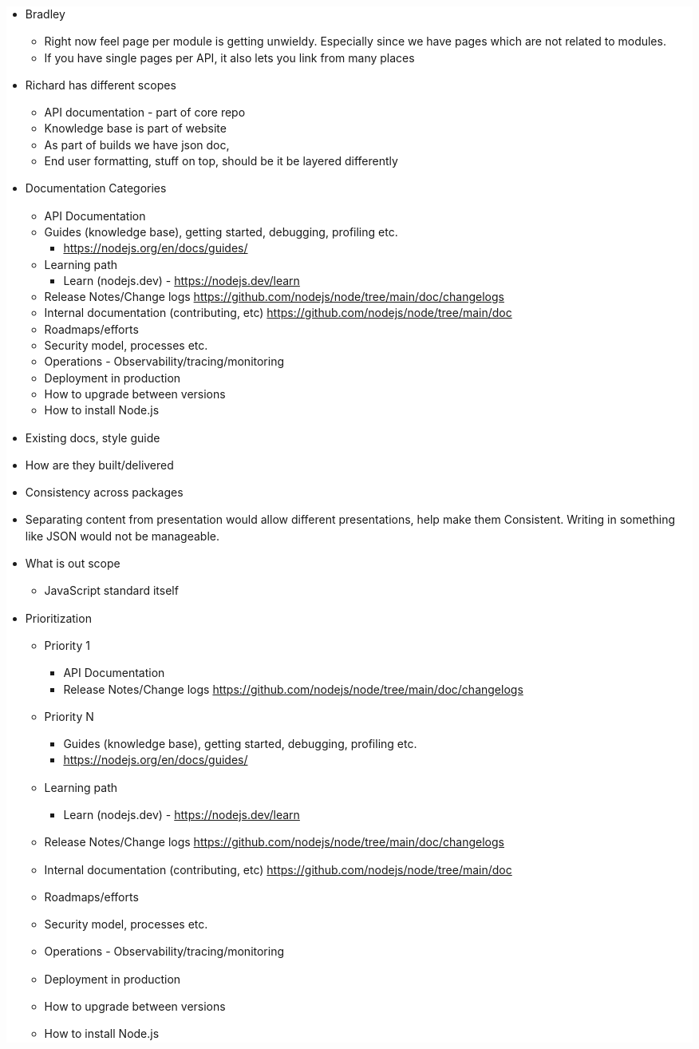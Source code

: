 * Bradley
  * Right now feel page per module is getting unwieldy. Especially since we have pages which
  are not related to modules.
  * If you have single pages per API, it also lets you link from many places

* Richard has different scopes
  * API documentation - part of core repo
  * Knowledge base is part of website
  * As part of builds we have json doc,
  * End user formatting, stuff on top, should be it be layered differently

* Documentation Categories
  * API Documentation
  * Guides (knowledge base), getting started, debugging, profiling etc.
    * <https://nodejs.org/en/docs/guides/>
  * Learning path
    * Learn (nodejs.dev) - <https://nodejs.dev/learn>
  * Release Notes/Change logs <https://github.com/nodejs/node/tree/main/doc/changelogs>
  * Internal documentation (contributing, etc) <https://github.com/nodejs/node/tree/main/doc>
  * Roadmaps/efforts
  * Security model, processes etc.
  * Operations - Observability/tracing/monitoring
  * Deployment in production
  * How to upgrade between versions
  * How to install Node.js

* Existing docs, style guide

* How are they built/delivered
* Consistency across packages
* Separating content from presentation would allow different presentations, help make them
    Consistent. Writing in something like JSON would not be manageable.
* What is out scope
  * JavaScript standard itself

* Prioritization
  * Priority 1
    * API Documentation
    * Release Notes/Change logs <https://github.com/nodejs/node/tree/main/doc/changelogs>

  * Priority N
    * Guides (knowledge base), getting started, debugging, profiling etc.
    * <https://nodejs.org/en/docs/guides/>
  * Learning path
    * Learn (nodejs.dev) - <https://nodejs.dev/learn>
  * Release Notes/Change logs <https://github.com/nodejs/node/tree/main/doc/changelogs>
  * Internal documentation (contributing, etc) <https://github.com/nodejs/node/tree/main/doc>
  * Roadmaps/efforts
  * Security model, processes etc.
  * Operations - Observability/tracing/monitoring
  * Deployment in production
  * How to upgrade between versions
  * How to install Node.js
